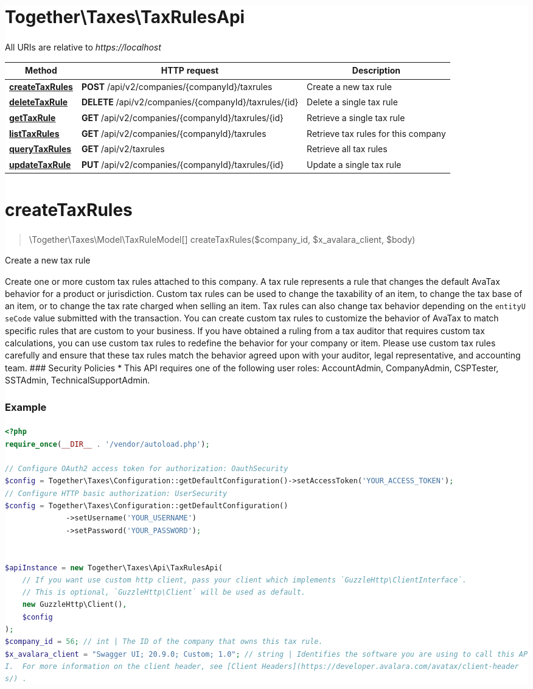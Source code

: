 # Together\Taxes\TaxRulesApi

All URIs are relative to *https://localhost*

Method | HTTP request | Description
------------- | ------------- | -------------
[**createTaxRules**](TaxRulesApi.md#createTaxRules) | **POST** /api/v2/companies/{companyId}/taxrules | Create a new tax rule
[**deleteTaxRule**](TaxRulesApi.md#deleteTaxRule) | **DELETE** /api/v2/companies/{companyId}/taxrules/{id} | Delete a single tax rule
[**getTaxRule**](TaxRulesApi.md#getTaxRule) | **GET** /api/v2/companies/{companyId}/taxrules/{id} | Retrieve a single tax rule
[**listTaxRules**](TaxRulesApi.md#listTaxRules) | **GET** /api/v2/companies/{companyId}/taxrules | Retrieve tax rules for this company
[**queryTaxRules**](TaxRulesApi.md#queryTaxRules) | **GET** /api/v2/taxrules | Retrieve all tax rules
[**updateTaxRule**](TaxRulesApi.md#updateTaxRule) | **PUT** /api/v2/companies/{companyId}/taxrules/{id} | Update a single tax rule


# **createTaxRules**
> \Together\Taxes\Model\TaxRuleModel[] createTaxRules($company_id, $x_avalara_client, $body)

Create a new tax rule

Create one or more custom tax rules attached to this company.                A tax rule represents a rule that changes the default AvaTax behavior for a product or jurisdiction.  Custom tax rules  can be used to change the taxability of an item, to change the tax base of an item, or to change the tax rate  charged when selling an item.  Tax rules can also change tax behavior depending on the `entityUseCode` value submitted  with the transaction.                You can create custom tax rules to customize the behavior of AvaTax to match specific rules that are custom to your  business.  If you have obtained a ruling from a tax auditor that requires custom tax calculations, you can use  custom tax rules to redefine the behavior for your company or item.                Please use custom tax rules carefully and ensure that these tax rules match the behavior agreed upon with your  auditor, legal representative, and accounting team.  ### Security Policies  * This API requires one of the following user roles: AccountAdmin, CompanyAdmin, CSPTester, SSTAdmin, TechnicalSupportAdmin.

### Example
```php
<?php
require_once(__DIR__ . '/vendor/autoload.php');

// Configure OAuth2 access token for authorization: OauthSecurity
$config = Together\Taxes\Configuration::getDefaultConfiguration()->setAccessToken('YOUR_ACCESS_TOKEN');
// Configure HTTP basic authorization: UserSecurity
$config = Together\Taxes\Configuration::getDefaultConfiguration()
              ->setUsername('YOUR_USERNAME')
              ->setPassword('YOUR_PASSWORD');


$apiInstance = new Together\Taxes\Api\TaxRulesApi(
    // If you want use custom http client, pass your client which implements `GuzzleHttp\ClientInterface`.
    // This is optional, `GuzzleHttp\Client` will be used as default.
    new GuzzleHttp\Client(),
    $config
);
$company_id = 56; // int | The ID of the company that owns this tax rule.
$x_avalara_client = "Swagger UI; 20.9.0; Custom; 1.0"; // string | Identifies the software you are using to call this API.  For more information on the client header, see [Client Headers](https://developer.avalara.com/avatax/client-headers/) .
```